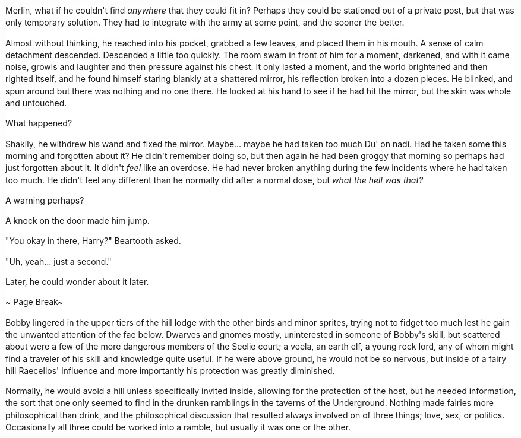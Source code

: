 Merlin, what if he couldn't find *anywhere* that they could fit in?
Perhaps they could be stationed out of a private post, but that was only
temporary solution. They had to integrate with the army at some point,
and the sooner the better.

Almost without thinking, he reached into his pocket, grabbed a few
leaves, and placed them in his mouth. A sense of calm detachment
descended. Descended a little too quickly. The room swam in front of him
for a moment, darkened, and with it came noise, growls and laughter and
then pressure against his chest. It only lasted a moment, and the world
brightened and then righted itself, and he found himself staring blankly
at a shattered mirror, his reflection broken into a dozen pieces. He
blinked, and spun around but there was nothing and no one there. He
looked at his hand to see if he had hit the mirror, but the skin was
whole and untouched.

What happened?

Shakily, he withdrew his wand and fixed the mirror. Maybe… maybe he had
taken too much Du' on nadi. Had he taken some this morning and forgotten
about it? He didn't remember doing so, but then again he had been groggy
that morning so perhaps had just forgotten about it. It didn't *feel*
like an overdose. He had never broken anything during the few incidents
where he had taken too much. He didn't feel any different than he
normally did after a normal dose, but *what the hell was that?*

A warning perhaps?

A knock on the door made him jump.

"You okay in there, Harry?" Beartooth asked.

"Uh, yeah… just a second."

Later, he could wonder about it later.

\~ Page Break\~

Bobby lingered in the upper tiers of the hill lodge with the other birds
and minor sprites, trying not to fidget too much lest he gain the
unwanted attention of the fae below. Dwarves and gnomes mostly,
uninterested in someone of Bobby's skill, but scattered about were a few
of the more dangerous members of the Seelie court; a veela, an earth
elf, a young rock lord, any of whom might find a traveler of his skill
and knowledge quite useful. If he were above ground, he would not be so
nervous, but inside of a fairy hill Raecellos' influence and more
importantly his protection was greatly diminished.

Normally, he would avoid a hill unless specifically invited inside,
allowing for the protection of the host, but he needed information, the
sort that one only seemed to find in the drunken ramblings in the
taverns of the Underground. Nothing made fairies more philosophical than
drink, and the philosophical discussion that resulted always involved on
of three things; love, sex, or politics. Occasionally all three could be
worked into a ramble, but usually it was one or the other.
